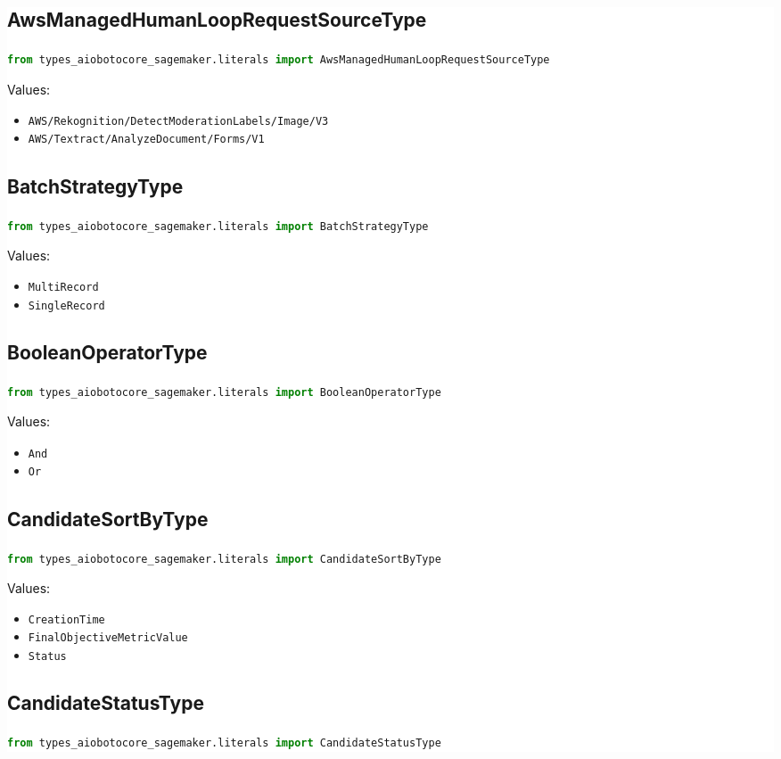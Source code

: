 ## AwsManagedHumanLoopRequestSourceType

```python
from types_aiobotocore_sagemaker.literals import AwsManagedHumanLoopRequestSourceType
```

Values:

- `AWS/Rekognition/DetectModerationLabels/Image/V3`
- `AWS/Textract/AnalyzeDocument/Forms/V1`

<a id="batchstrategytype"></a>

## BatchStrategyType

```python
from types_aiobotocore_sagemaker.literals import BatchStrategyType
```

Values:

- `MultiRecord`
- `SingleRecord`

<a id="booleanoperatortype"></a>

## BooleanOperatorType

```python
from types_aiobotocore_sagemaker.literals import BooleanOperatorType
```

Values:

- `And`
- `Or`

<a id="candidatesortbytype"></a>

## CandidateSortByType

```python
from types_aiobotocore_sagemaker.literals import CandidateSortByType
```

Values:

- `CreationTime`
- `FinalObjectiveMetricValue`
- `Status`

<a id="candidatestatustype"></a>

## CandidateStatusType

```python
from types_aiobotocore_sagemaker.literals import CandidateStatusType
```
